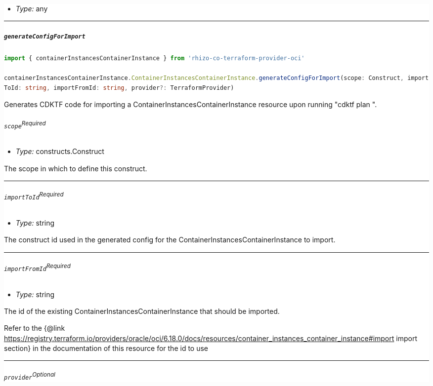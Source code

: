 - *Type:* any

---

##### `generateConfigForImport` <a name="generateConfigForImport" id="rhizo-co-terraform-provider-oci.containerInstancesContainerInstance.ContainerInstancesContainerInstance.generateConfigForImport"></a>

```typescript
import { containerInstancesContainerInstance } from 'rhizo-co-terraform-provider-oci'

containerInstancesContainerInstance.ContainerInstancesContainerInstance.generateConfigForImport(scope: Construct, importToId: string, importFromId: string, provider?: TerraformProvider)
```

Generates CDKTF code for importing a ContainerInstancesContainerInstance resource upon running "cdktf plan <stack-name>".

###### `scope`<sup>Required</sup> <a name="scope" id="rhizo-co-terraform-provider-oci.containerInstancesContainerInstance.ContainerInstancesContainerInstance.generateConfigForImport.parameter.scope"></a>

- *Type:* constructs.Construct

The scope in which to define this construct.

---

###### `importToId`<sup>Required</sup> <a name="importToId" id="rhizo-co-terraform-provider-oci.containerInstancesContainerInstance.ContainerInstancesContainerInstance.generateConfigForImport.parameter.importToId"></a>

- *Type:* string

The construct id used in the generated config for the ContainerInstancesContainerInstance to import.

---

###### `importFromId`<sup>Required</sup> <a name="importFromId" id="rhizo-co-terraform-provider-oci.containerInstancesContainerInstance.ContainerInstancesContainerInstance.generateConfigForImport.parameter.importFromId"></a>

- *Type:* string

The id of the existing ContainerInstancesContainerInstance that should be imported.

Refer to the {@link https://registry.terraform.io/providers/oracle/oci/6.18.0/docs/resources/container_instances_container_instance#import import section} in the documentation of this resource for the id to use

---

###### `provider`<sup>Optional</sup> <a name="provider" id="rhizo-co-terraform-provider-oci.containerInstancesContainerInstance.ContainerInstancesContainerInstance.generateConfigForImport.parameter.provider"></a>
